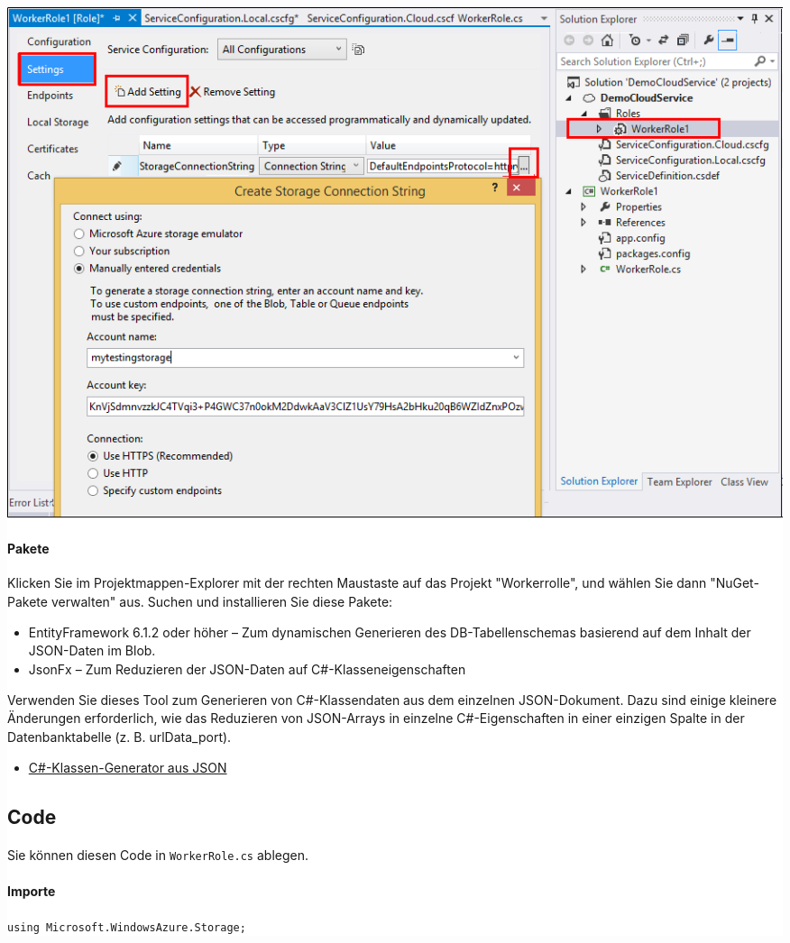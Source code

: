 ![Erweitern Sie im Projektmappen-Explorer unter dem Cloud Service-Projekt die Option "Rollen", und öffnen Sie die" Workerrolle". Öffnen Sie die Registerkarte "Einstellungen", wählen Sie "Einstellung hinzufügen", und legen Sie "name=StorageConnectionString" und "type=Verbindungszeichenfolge" fest. Klicken Sie, um den Wert festzulegen. Legen Sie ihn manuell fest, und fügen Sie die Verbindungszeichenfolge ein.](./media/app-insights-code-sample-export-telemetry-sql-database/130-connection-string.png)


#### Pakete

Klicken Sie im Projektmappen-Explorer mit der rechten Maustaste auf das Projekt "Workerrolle", und wählen Sie dann "NuGet-Pakete verwalten" aus. Suchen und installieren Sie diese Pakete:

 * EntityFramework 6.1.2 oder höher – Zum dynamischen Generieren des DB-Tabellenschemas basierend auf dem Inhalt der JSON-Daten im Blob.
 * JsonFx – Zum Reduzieren der JSON-Daten auf C#-Klasseneigenschaften

Verwenden Sie dieses Tool zum Generieren von C#-Klassendaten aus dem einzelnen JSON-Dokument. Dazu sind einige kleinere Änderungen erforderlich, wie das Reduzieren von JSON-Arrays in einzelne C#-Eigenschaften in einer einzigen Spalte in der Datenbanktabelle (z. B. urlData_port).

 * [C#-Klassen-Generator aus JSON](http://jsonclassgenerator.codeplex.com/)

## Code 

Sie können diesen Code in `WorkerRole.cs` ablegen.

#### Importe

    using Microsoft.WindowsAzure.Storage;
